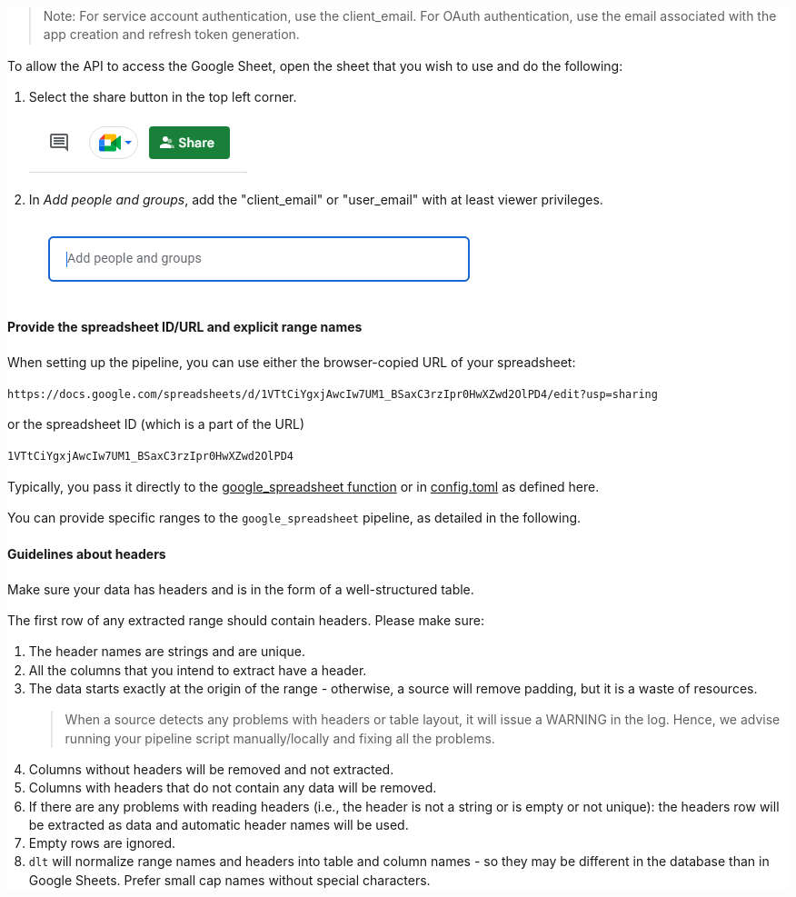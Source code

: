 > Note: For service account authentication, use the client_email. For OAuth authentication, use the
> email associated with the app creation and refresh token generation.

To allow the API to access the Google Sheet, open the sheet that you wish to use and do the
following:

1. Select the share button in the top left corner.

   ![Share_Button](docs_images/Share_button.png)

1. In *Add people and groups*, add the "client_email" or "user_email" with at least viewer
   privileges.

   ![Add people](docs_images/Add_people.png)

#### Provide the spreadsheet ID/URL and explicit range names

When setting up the pipeline, you can use either the browser-copied URL of your spreadsheet:

```sh
https://docs.google.com/spreadsheets/d/1VTtCiYgxjAwcIw7UM1_BSaxC3rzIpr0HwXZwd2OlPD4/edit?usp=sharing
```

or the spreadsheet ID (which is a part of the URL)

```sh
1VTtCiYgxjAwcIw7UM1_BSaxC3rzIpr0HwXZwd2OlPD4
```

Typically, you pass it directly to the [google_spreadsheet function](#create-your-own-pipeline) or in [config.toml](#add-credentials) as defined here.

You can provide specific ranges to the `google_spreadsheet` pipeline, as detailed in the following.

#### Guidelines about headers

Make sure your data has headers and is in the form of a well-structured table.

The first row of any extracted range should contain headers. Please make sure:

1. The header names are strings and are unique.
1. All the columns that you intend to extract have a header.
1. The data starts exactly at the origin of the range - otherwise, a source will remove padding, but it
   is a waste of resources.
   > When a source detects any problems with headers or table layout, it will issue a WARNING in the
   > log. Hence, we advise running your pipeline script manually/locally and fixing all the problems.
1. Columns without headers will be removed and not extracted.
1. Columns with headers that do not contain any data will be removed.
1. If there are any problems with reading headers (i.e., the header is not a string or is empty or not
   unique): the headers row will be extracted as data and automatic header names will be used.
1. Empty rows are ignored.
1. `dlt` will normalize range names and headers into table and column names - so they may be
   different in the database than in Google Sheets. Prefer small cap names without special
   characters.
